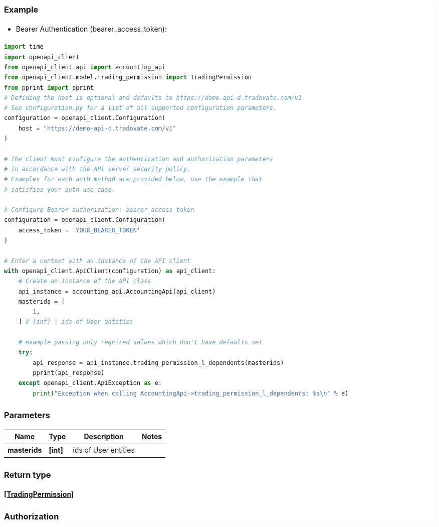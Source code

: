 ### Example

* Bearer Authentication (bearer_access_token):
```python
import time
import openapi_client
from openapi_client.api import accounting_api
from openapi_client.model.trading_permission import TradingPermission
from pprint import pprint
# Defining the host is optional and defaults to https://demo-api-d.tradovate.com/v1
# See configuration.py for a list of all supported configuration parameters.
configuration = openapi_client.Configuration(
    host = "https://demo-api-d.tradovate.com/v1"
)

# The client must configure the authentication and authorization parameters
# in accordance with the API server security policy.
# Examples for each auth method are provided below, use the example that
# satisfies your auth use case.

# Configure Bearer authorization: bearer_access_token
configuration = openapi_client.Configuration(
    access_token = 'YOUR_BEARER_TOKEN'
)

# Enter a context with an instance of the API client
with openapi_client.ApiClient(configuration) as api_client:
    # Create an instance of the API class
    api_instance = accounting_api.AccountingApi(api_client)
    masterids = [
        1,
    ] # [int] | ids of User entities

    # example passing only required values which don't have defaults set
    try:
        api_response = api_instance.trading_permission_l_dependents(masterids)
        pprint(api_response)
    except openapi_client.ApiException as e:
        print("Exception when calling AccountingApi->trading_permission_l_dependents: %s\n" % e)
```

### Parameters

Name | Type | Description  | Notes
------------- | ------------- | ------------- | -------------
 **masterids** | **[int]**| ids of User entities |

### Return type

[**[TradingPermission]**](TradingPermission.md)

### Authorization
